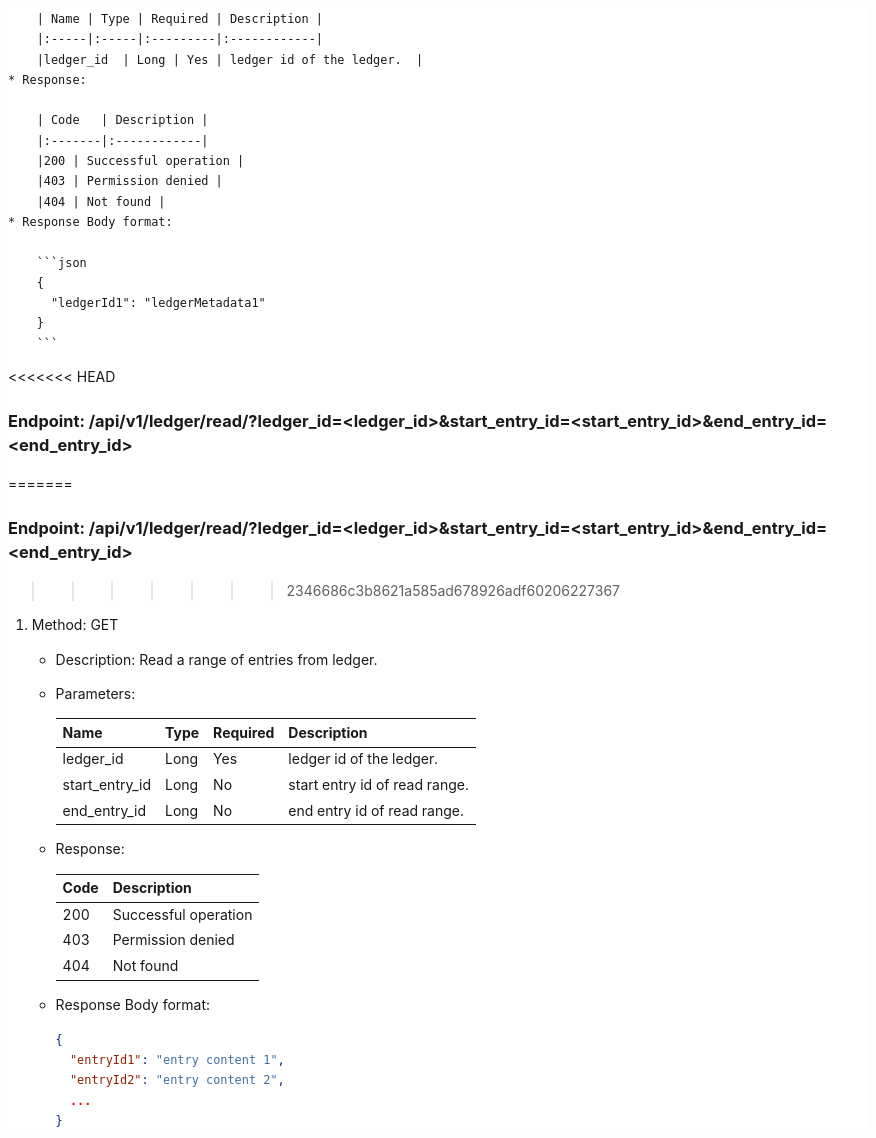         | Name | Type | Required | Description |
        |:-----|:-----|:---------|:------------|
        |ledger_id  | Long | Yes | ledger id of the ledger.  |
    * Response:  
    
        | Code   | Description |
        |:-------|:------------|
        |200 | Successful operation |
        |403 | Permission denied |
        |404 | Not found |
    * Response Body format:  
    
        ```json
        {
          "ledgerId1": "ledgerMetadata1"
        }
        ```    

<<<<<<< HEAD
### Endpoint: /api/v1/ledger/read/?ledger_id=<ledger_id>&start_entry_id=<start_entry_id>&end_entry_id=<end_entry_id>
=======
### Endpoint: /api/v1/ledger/read/?ledger_id=&lt;ledger_id&gt;&start_entry_id=&lt;start_entry_id&gt;&end_entry_id=&lt;end_entry_id&gt;
>>>>>>> 2346686c3b8621a585ad678926adf60206227367
1. Method: GET
    * Description: Read a range of entries from ledger.
    * Parameters: 
    
        | Name | Type | Required | Description |
        |:-----|:-----|:---------|:------------|
        |ledger_id       | Long | Yes| ledger id of the ledger.  |
        |start_entry_id  | Long | No | start entry id of read range. |
        |end_entry_id    | Long | No | end entry id of read range.  |
    * Response:  
    
        | Code   | Description |
        |:-------|:------------|
        |200 | Successful operation |
        |403 | Permission denied |
        |404 | Not found |
    * Response Body format:  
    
        ```json
        {
          "entryId1": "entry content 1",
          "entryId2": "entry content 2",
          ...
        }
        ```    
